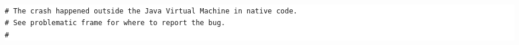 ```
# The crash happened outside the Java Virtual Machine in native code.
# See problematic frame for where to report the bug.
#

```